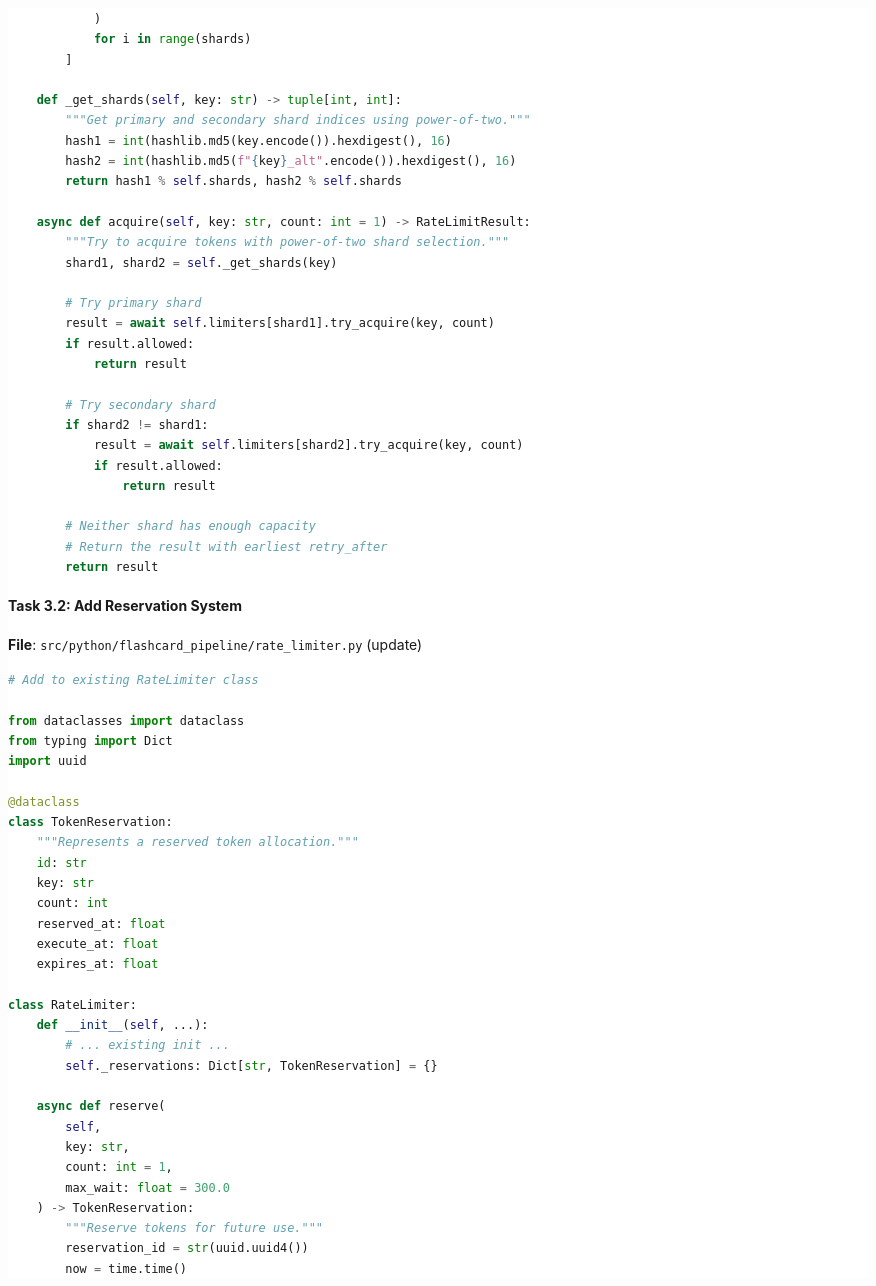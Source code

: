 ```python
            )
            for i in range(shards)
        ]
        
    def _get_shards(self, key: str) -> tuple[int, int]:
        """Get primary and secondary shard indices using power-of-two."""
        hash1 = int(hashlib.md5(key.encode()).hexdigest(), 16)
        hash2 = int(hashlib.md5(f"{key}_alt".encode()).hexdigest(), 16)
        return hash1 % self.shards, hash2 % self.shards
        
    async def acquire(self, key: str, count: int = 1) -> RateLimitResult:
        """Try to acquire tokens with power-of-two shard selection."""
        shard1, shard2 = self._get_shards(key)
        
        # Try primary shard
        result = await self.limiters[shard1].try_acquire(key, count)
        if result.allowed:
            return result
            
        # Try secondary shard
        if shard2 != shard1:
            result = await self.limiters[shard2].try_acquire(key, count)
            if result.allowed:
                return result
                
        # Neither shard has enough capacity
        # Return the result with earliest retry_after
        return result
```

#### Task 3.2: Add Reservation System
**File**: `src/python/flashcard_pipeline/rate_limiter.py` (update)
```python
# Add to existing RateLimiter class

from dataclasses import dataclass
from typing import Dict
import uuid

@dataclass
class TokenReservation:
    """Represents a reserved token allocation."""
    id: str
    key: str
    count: int
    reserved_at: float
    execute_at: float
    expires_at: float
    
class RateLimiter:
    def __init__(self, ...):
        # ... existing init ...
        self._reservations: Dict[str, TokenReservation] = {}
        
    async def reserve(
        self,
        key: str,
        count: int = 1,
        max_wait: float = 300.0
    ) -> TokenReservation:
        """Reserve tokens for future use."""
        reservation_id = str(uuid.uuid4())
        now = time.time()
```